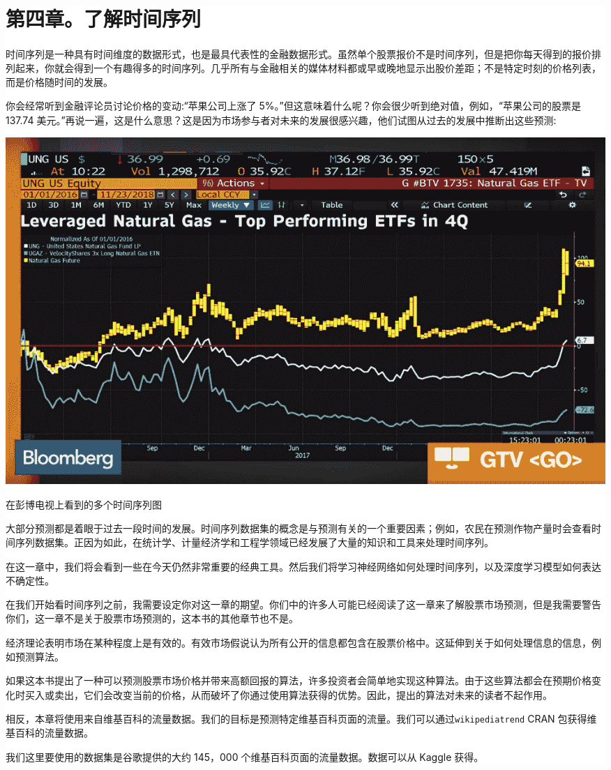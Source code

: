 <title>Chapter 4. Understanding Time Series</title> 

# 第四章。了解时间序列

时间序列是一种具有时间维度的数据形式，也是最具代表性的金融数据形式。虽然单个股票报价不是时间序列，但是把你每天得到的报价排列起来，你就会得到一个有趣得多的时间序列。几乎所有与金融相关的媒体材料都或早或晚地显示出股价差距；不是特定时刻的价格列表，而是价格随时间的发展。

你会经常听到金融评论员讨论价格的变动:“苹果公司上涨了 5%。”但这意味着什么呢？你会很少听到绝对值，例如，“苹果公司的股票是 137.74 美元。”再说一遍，这是什么意思？这是因为市场参与者对未来的发展很感兴趣，他们试图从过去的发展中推断出这些预测:

![Understanding Time Series](img/B10354_04_01.jpg)

在彭博电视上看到的多个时间序列图

大部分预测都是着眼于过去一段时间的发展。时间序列数据集的概念是与预测有关的一个重要因素；例如，农民在预测作物产量时会查看时间序列数据集。正因为如此，在统计学、计量经济学和工程学领域已经发展了大量的知识和工具来处理时间序列。

在这一章中，我们将会看到一些在今天仍然非常重要的经典工具。然后我们将学习神经网络如何处理时间序列，以及深度学习模型如何表达不确定性。

在我们开始看时间序列之前，我需要设定你对这一章的期望。你们中的许多人可能已经阅读了这一章来了解股票市场预测，但是我需要警告你们，这一章不是关于股票市场预测的，这本书的其他章节也不是。

经济理论表明市场在某种程度上是有效的。有效市场假说认为所有公开的信息都包含在股票价格中。这延伸到关于如何处理信息的信息，例如预测算法。

如果这本书提出了一种可以预测股票市场价格并带来高额回报的算法，许多投资者会简单地实现这种算法。由于这些算法都会在预期价格变化时买入或卖出，它们会改变当前的价格，从而破坏了你通过使用算法获得的优势。因此，提出的算法对未来的读者不起作用。

相反，本章将使用来自维基百科的流量数据。我们的目标是预测特定维基百科页面的流量。我们可以通过`wikipediatrend` CRAN 包获得维基百科的流量数据。

我们这里要使用的数据集是谷歌提供的大约 145，000 个维基百科页面的流量数据。数据可以从 Kaggle 获得。
